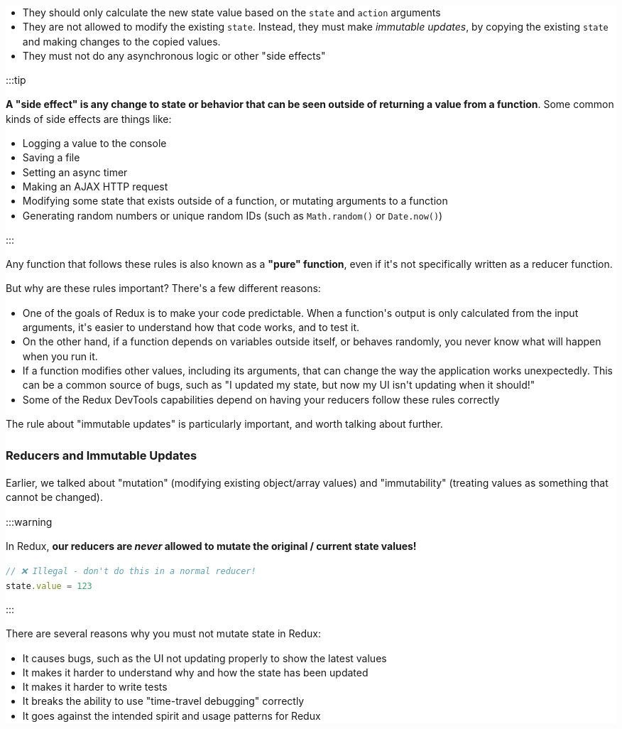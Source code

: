 - They should only calculate the new state value based on the `state` and `action` arguments
- They are not allowed to modify the existing `state`. Instead, they must make _immutable updates_, by copying the existing `state` and making changes to the copied values.
- They must not do any asynchronous logic or other "side effects"

:::tip

**A "side effect" is any change to state or behavior that can be seen outside of returning a value from a function**. Some common kinds of side effects are things like:

- Logging a value to the console
- Saving a file
- Setting an async timer
- Making an AJAX HTTP request
- Modifying some state that exists outside of a function, or mutating arguments to a function
- Generating random numbers or unique random IDs (such as `Math.random()` or `Date.now()`)

:::

Any function that follows these rules is also known as a **"pure" function**, even if it's not specifically written as a reducer function.

But why are these rules important? There's a few different reasons:

- One of the goals of Redux is to make your code predictable. When a function's output is only calculated from the input arguments, it's easier to understand how that code works, and to test it.
- On the other hand, if a function depends on variables outside itself, or behaves randomly, you never know what will happen when you run it.
- If a function modifies other values, including its arguments, that can change the way the application works unexpectedly. This can be a common source of bugs, such as "I updated my state, but now my UI isn't updating when it should!"
- Some of the Redux DevTools capabilities depend on having your reducers follow these rules correctly

The rule about "immutable updates" is particularly important, and worth talking about further.

### Reducers and Immutable Updates

Earlier, we talked about "mutation" (modifying existing object/array values) and "immutability" (treating values as something that cannot be changed).

:::warning

In Redux, **our reducers are _never_ allowed to mutate the original / current state values!**

```js
// ❌ Illegal - don't do this in a normal reducer!
state.value = 123
```

:::

There are several reasons why you must not mutate state in Redux:

- It causes bugs, such as the UI not updating properly to show the latest values
- It makes it harder to understand why and how the state has been updated
- It makes it harder to write tests
- It breaks the ability to use "time-travel debugging" correctly
- It goes against the intended spirit and usage patterns for Redux
